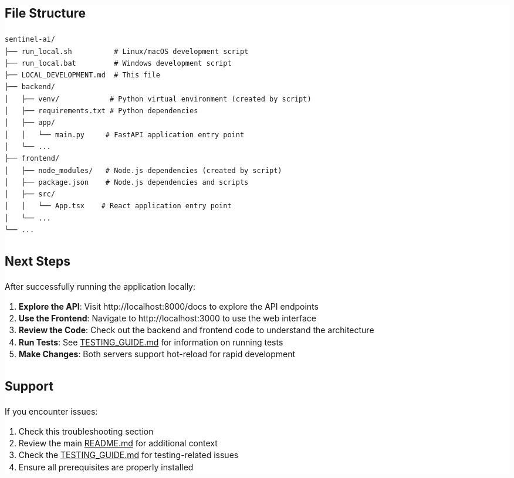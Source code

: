 ## File Structure

```
sentinel-ai/
├── run_local.sh          # Linux/macOS development script
├── run_local.bat         # Windows development script
├── LOCAL_DEVELOPMENT.md  # This file
├── backend/
│   ├── venv/            # Python virtual environment (created by script)
│   ├── requirements.txt # Python dependencies
│   ├── app/
│   │   └── main.py     # FastAPI application entry point
│   └── ...
├── frontend/
│   ├── node_modules/   # Node.js dependencies (created by script)
│   ├── package.json    # Node.js dependencies and scripts
│   ├── src/
│   │   └── App.tsx    # React application entry point
│   └── ...
└── ...
```

## Next Steps

After successfully running the application locally:

1. **Explore the API**: Visit http://localhost:8000/docs to explore the API endpoints
2. **Use the Frontend**: Navigate to http://localhost:3000 to use the web interface
3. **Review the Code**: Check out the backend and frontend code to understand the architecture
4. **Run Tests**: See [TESTING_GUIDE.md](TESTING_GUIDE.md) for information on running tests
5. **Make Changes**: Both servers support hot-reload for rapid development

## Support

If you encounter issues:

1. Check this troubleshooting section
2. Review the main [README.md](README.md) for additional context
3. Check the [TESTING_GUIDE.md](TESTING_GUIDE.md) for testing-related issues
4. Ensure all prerequisites are properly installed
